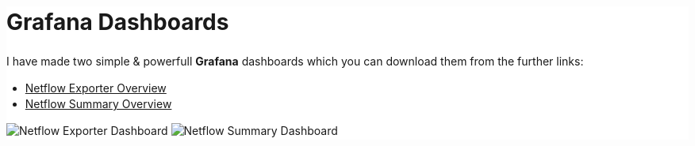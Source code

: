 
# Grafana Dashboards
I have made two simple & powerfull **Grafana** dashboards which you can download them from the further links:

- [Netflow Exporter Overview](https://grafana.com/grafana/dashboards/11408)
- [Netflow Summary Overview](https://grafana.com/grafana/dashboards/11409)

![Netflow Exporter Dashboard](https://raw.githubusercontent.com/javadmohebbi/nfCollector/master/NetflowExporter%20Overview-Grafana.png)
![Netflow Summary Dashboard](https://raw.githubusercontent.com/javadmohebbi/nfCollector/master/NetflowSummary%20Overview-Grafana.png)
